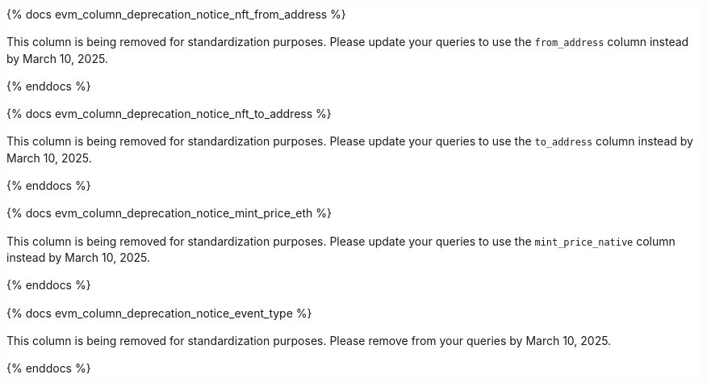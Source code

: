 {% docs evm_column_deprecation_notice_nft_from_address %}

This column is being removed for standardization purposes. Please update your queries to use the `from_address` column instead by March 10, 2025.

{% enddocs %}

{% docs evm_column_deprecation_notice_nft_to_address %}

This column is being removed for standardization purposes. Please update your queries to use the `to_address` column instead by March 10, 2025.

{% enddocs %}

{% docs evm_column_deprecation_notice_mint_price_eth %}

This column is being removed for standardization purposes. Please update your queries to use the `mint_price_native` column instead by March 10, 2025.

{% enddocs %}

{% docs evm_column_deprecation_notice_event_type %}

This column is being removed for standardization purposes. Please remove from your queries by March 10, 2025.

{% enddocs %}
